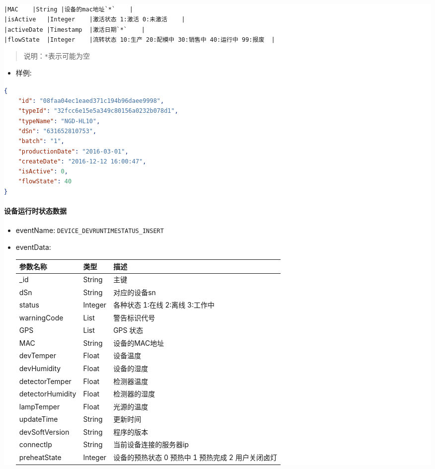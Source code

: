     |MAC	|String	|设备的mac地址`*`	|
    |isActive	|Integer	|激活状态 1:激活 0:未激活	|
    |activeDate	|Timestamp	|激活日期`*` 	|
    |flowState	|Integer	|流转状态 10:生产 20:配模中 30:销售中 40:运行中 99:报废	|

> 说明：`*`表示可能为空

- 样例:

```json
{
    "id": "08faa04ec1eaed371c194b96daee9998", 
    "typeId": "32fcc6e15e5a349c80156a0232b078d1", 
    "typeName": "NGD-HL10", 
    "dSn": "631652810753", 
    "batch": "1", 
    "productionDate": "2016-03-01", 
    "createDate": "2016-12-12 16:00:47",
    "isActive": 0,
    "flowState": 40
}

```

#### 设备运行时状态数据

- eventName: `DEVICE_DEVRUNTIMESTATUS_INSERT`
- eventData:

    |参数名称         |类型      |描述       |
    |:-------------|:-------------|:-------------|
    |_id	|String	|	主键|
    |dSn	|String	|对应的设备sn	|
    |status	|Integer	|各种状态 1:在线 2:离线 3:工作中 |
    |warningCode	|List<Integer>	|警告标识代号	|
    |GPS	|List<Double>	|GPS 状态	|
    |MAC	|String	|设备的MAC地址	|
    |devTemper	|Float	|设备温度	|
    |devHumidity	|Float	|设备的湿度	|
    |detectorTemper	|Float	|检测器温度	|
    |detectorHumidity	|Float	|检测器的湿度	|
    |lampTemper	|Float	|光源的温度	|
    |updateTime	|String	|更新时间	|
    |devSoftVersion	|String	|程序的版本	|
    |connectIp	|String	|当前设备连接的服务器ip	|
    |preheatState	|Integer	|设备的预热状态  0 预热中   1 预热完成  2 用户关闭卤灯	|
